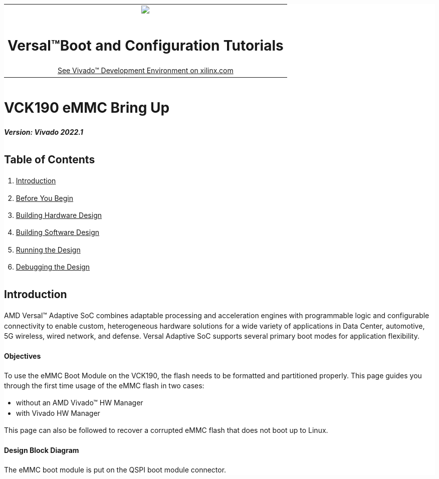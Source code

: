 ﻿<table class="sphinxhide" width="100%">
 <tr width="100%">
    <td align="center"><img src="https://github.com/Xilinx/Image-Collateral/blob/main/xilinx-logo.png?raw=true" width="30%"/><h1>Versal™Boot and Configuration Tutorials</h1>
    <a href="https://www.xilinx.com/products/design-tools/vivado.html">See Vivado™ Development Environment on xilinx.com</a>
    </td>
 </tr>
</table>


# VCK190 eMMC Bring Up

***Version: Vivado 2022.1***

## Table of Contents

1. [Introduction](#introduction)

2. [Before You Begin](#before-you-begin)

3. [Building Hardware Design](#building-hardware-design)

4. [Building Software Design](#building-software-design)

5. [Running the Design](#running-the-design)

6. [Debugging the Design](#debugging-the-design)


## Introduction
AMD Versal™ Adaptive SoC combines adaptable processing and acceleration engines with programmable logic and configurable connectivity to enable custom, heterogeneous hardware solutions for a wide variety of applications in Data Center, automotive, 5G wireless, wired network, and defense. Versal Adaptive SoC supports several primary boot modes for application flexibility.


#### Objectives
To use the eMMC Boot Module on the VCK190, the flash needs to be formatted and partitioned properly.
This page guides you through the first time usage of the eMMC flash in two cases:
- without an AMD Vivado&trade; HW Manager
- with Vivado HW Manager

This page can also be followed to recover a corrupted eMMC flash that does not boot up to Linux.
	

#### Design Block Diagram

The eMMC boot module is put on the QSPI boot module connector.

###### <Block diagram name>

